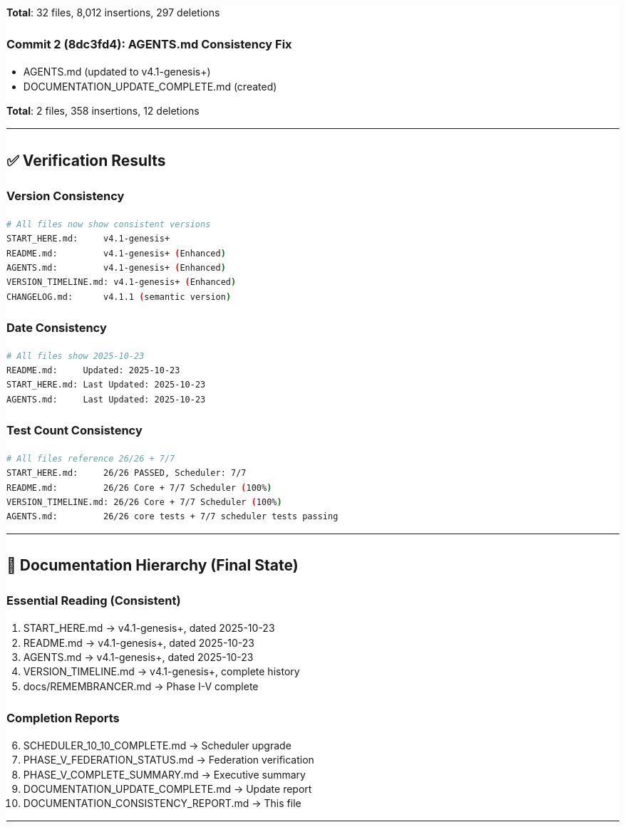 **Total**: 32 files, 8,012 insertions, 297 deletions

### **Commit 2 (8dc3fd4): AGENTS.md Consistency Fix**
- AGENTS.md (updated to v4.1-genesis+)
- DOCUMENTATION_UPDATE_COMPLETE.md (created)

**Total**: 2 files, 358 insertions, 12 deletions

---

## ✅ Verification Results

### **Version Consistency**
```bash
# All files now show consistent versions
START_HERE.md:     v4.1-genesis+
README.md:         v4.1-genesis+ (Enhanced)
AGENTS.md:         v4.1-genesis+ (Enhanced)
VERSION_TIMELINE.md: v4.1-genesis+ (Enhanced)
CHANGELOG.md:      v4.1.1 (semantic version)
```

### **Date Consistency**
```bash
# All files show 2025-10-23
README.md:     Updated: 2025-10-23
START_HERE.md: Last Updated: 2025-10-23
AGENTS.md:     Last Updated: 2025-10-23
```

### **Test Count Consistency**
```bash
# All files reference 26/26 + 7/7
START_HERE.md:     26/26 PASSED, Scheduler: 7/7
README.md:         26/26 Core + 7/7 Scheduler (100%)
VERSION_TIMELINE.md: 26/26 Core + 7/7 Scheduler (100%)
AGENTS.md:         26/26 core tests + 7/7 scheduler tests passing
```

---

## 📁 Documentation Hierarchy (Final State)

### **Essential Reading (Consistent)**
1. START_HERE.md → v4.1-genesis+, dated 2025-10-23
2. README.md → v4.1-genesis+, dated 2025-10-23
3. AGENTS.md → v4.1-genesis+, dated 2025-10-23
4. VERSION_TIMELINE.md → v4.1-genesis+, complete history
5. docs/REMEMBRANCER.md → Phase I-V complete

### **Completion Reports**
6. SCHEDULER_10_10_COMPLETE.md → Scheduler upgrade
7. PHASE_V_FEDERATION_STATUS.md → Federation verification
8. PHASE_V_COMPLETE_SUMMARY.md → Executive summary
9. DOCUMENTATION_UPDATE_COMPLETE.md → Update report
10. DOCUMENTATION_CONSISTENCY_REPORT.md → This file

---